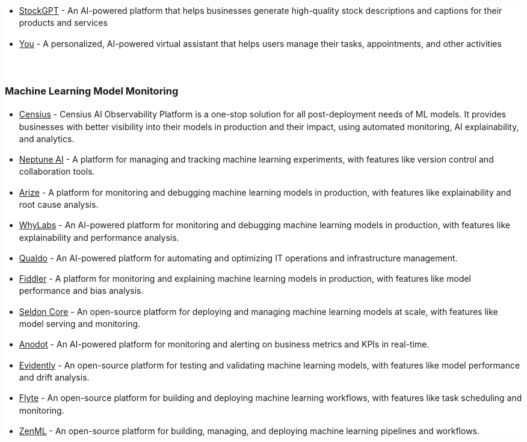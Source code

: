 - [StockGPT](https://www.askstockgpt.com/) - An AI-powered platform that helps businesses generate high-quality stock descriptions and captions for their products and services
&nbsp;

- [You](http://you.com/) - A personalized, AI-powered virtual assistant that helps users manage their tasks, appointments, and other activities

&nbsp;

### <a href="#ml-model"></a>Machine Learning Model Monitoring

- [Censius](https://censius.ai/platform) - Censius AI Observability Platform is a one-stop solution for all post-deployment needs of ML models. It provides businesses with better visibility into their models in production and their impact, using automated monitoring, AI explainability, and analytics.
&nbsp;

- [Neptune AI](https://neptune.ai/home) - A platform for managing and tracking machine learning experiments, with features like version control and collaboration tools.
&nbsp;

- [Arize](https://arize.com/) - A platform for monitoring and debugging machine learning models in production, with features like explainability and root cause analysis.
&nbsp;

- [WhyLabs](https://whylabs.ai/) - An AI-powered platform for monitoring and debugging machine learning models in production, with features like explainability and performance analysis.
&nbsp;

- [Qualdo](https://www.qualdo.ai/) - An AI-powered platform for automating and optimizing IT operations and infrastructure management.
&nbsp;

- [Fiddler](https://www.fiddler.ai/) - A platform for monitoring and explaining machine learning models in production, with features like model performance and bias analysis.
&nbsp;

- [Seldon Core](https://github.com/SeldonIO/seldon-core) - An open-source platform for deploying and managing machine learning models at scale, with features like model serving and monitoring.
&nbsp;

- [Anodot](https://www.anodot.com/) - An AI-powered platform for monitoring and alerting on business metrics and KPIs in real-time.
&nbsp;

- [Evidently](https://github.com/evidentlyai/evidently) - An open-source platform for testing and validating machine learning models, with features like model performance and drift analysis.
&nbsp;

- [Flyte](https://flyte.org/) - An open-source platform for building and deploying machine learning workflows, with features like task scheduling and monitoring.
&nbsp;

- [ZenML](https://zenml.io/home) - An open-source platform for building, managing, and deploying machine learning pipelines and workflows.
&nbsp;

